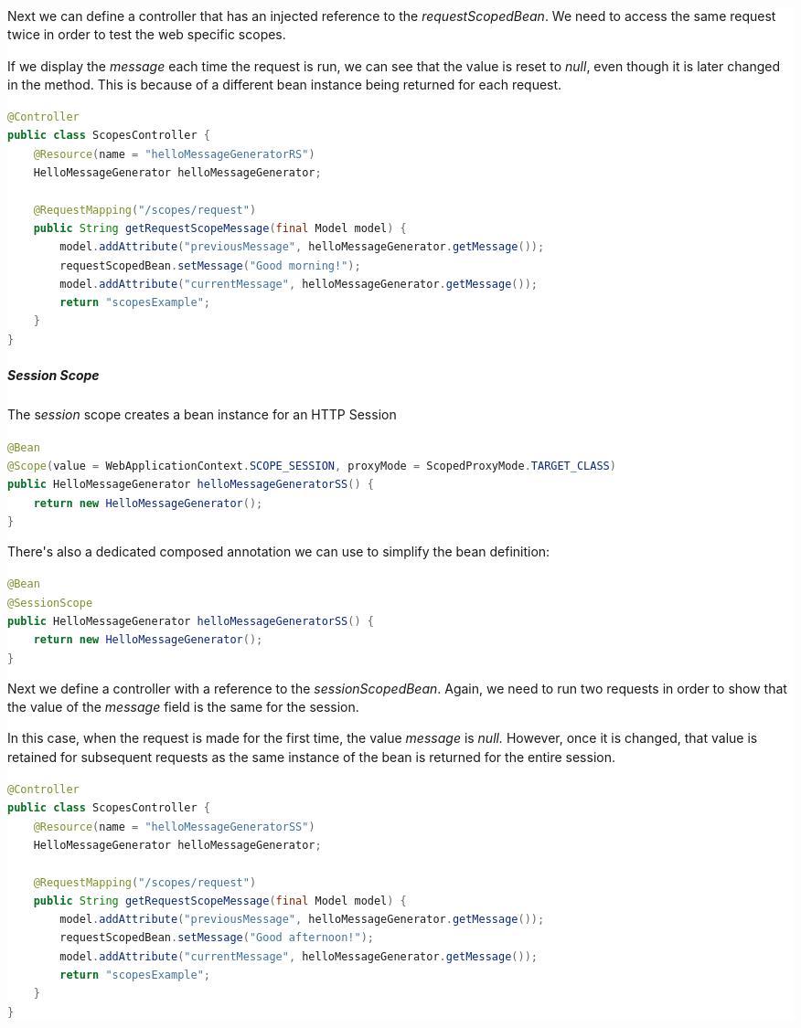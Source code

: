 Next we can define a controller that has an injected reference to the *requestScopedBean*. We need to access the same request twice in order to test the web specific scopes.

If we display the *message* each time the request is run, we can see that the value is reset to *null*, even though it is later changed in the method. This is because of a different bean instance being returned for each request.

```java
@Controller
public class ScopesController {
    @Resource(name = "helloMessageGeneratorRS")
    HelloMessageGenerator helloMessageGenerator;

    @RequestMapping("/scopes/request")
    public String getRequestScopeMessage(final Model model) {
        model.addAttribute("previousMessage", helloMessageGenerator.getMessage());
        requestScopedBean.setMessage("Good morning!");
        model.addAttribute("currentMessage", helloMessageGenerator.getMessage());
        return "scopesExample";
    }
}
```

##### **Session Scope**

The s*ession* scope creates a bean instance for an HTTP Session

```java
@Bean
@Scope(value = WebApplicationContext.SCOPE_SESSION, proxyMode = ScopedProxyMode.TARGET_CLASS)
public HelloMessageGenerator helloMessageGeneratorSS() {
    return new HelloMessageGenerator();
}
```

There's also a dedicated composed annotation we can use to simplify the bean definition:

```java
@Bean
@SessionScope
public HelloMessageGenerator helloMessageGeneratorSS() {
    return new HelloMessageGenerator();
}
```

Next we define a controller with a reference to the *sessionScopedBean*. Again, we need to run two requests in order to show that the value of the *message* field is the same for the session.

In this case, when the request is made for the first time, the value *message* is *null.* However, once it is changed, that value is retained for subsequent requests as the same instance of the bean is returned for the entire session.

```java
@Controller
public class ScopesController {
    @Resource(name = "helloMessageGeneratorSS")
    HelloMessageGenerator helloMessageGenerator;

    @RequestMapping("/scopes/request")
    public String getRequestScopeMessage(final Model model) {
        model.addAttribute("previousMessage", helloMessageGenerator.getMessage());
        requestScopedBean.setMessage("Good afternoon!");
        model.addAttribute("currentMessage", helloMessageGenerator.getMessage());
        return "scopesExample";
    }
}
```
